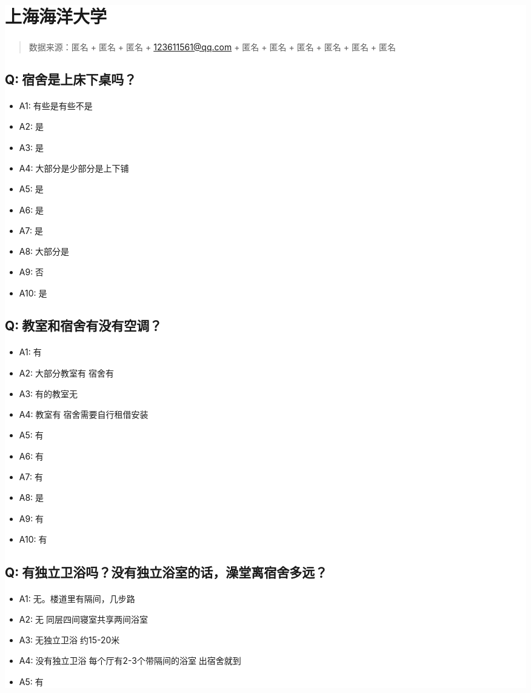 # 上海海洋大学

> 数据来源：匿名 + 匿名 + 匿名 + 123611561@qq.com + 匿名 + 匿名 + 匿名 + 匿名 + 匿名 + 匿名

## Q: 宿舍是上床下桌吗？

- A1: 有些是有些不是

- A2: 是

- A3: 是

- A4: 大部分是少部分是上下铺

- A5: 是

- A6: 是

- A7: 是

- A8: 大部分是

- A9: 否

- A10: 是

## Q: 教室和宿舍有没有空调？

- A1: 有

- A2: 大部分教室有 宿舍有

- A3: 有的教室无

- A4: 教室有 宿舍需要自行租借安装

- A5: 有

- A6: 有

- A7: 有

- A8: 是

- A9: 有

- A10: 有

## Q: 有独立卫浴吗？没有独立浴室的话，澡堂离宿舍多远？

- A1: 无。楼道里有隔间，几步路

- A2: 无 同层四间寝室共享两间浴室

- A3: 无独立卫浴 约15-20米

- A4: 没有独立卫浴 每个厅有2-3个带隔间的浴室 出宿舍就到

- A5: 有
